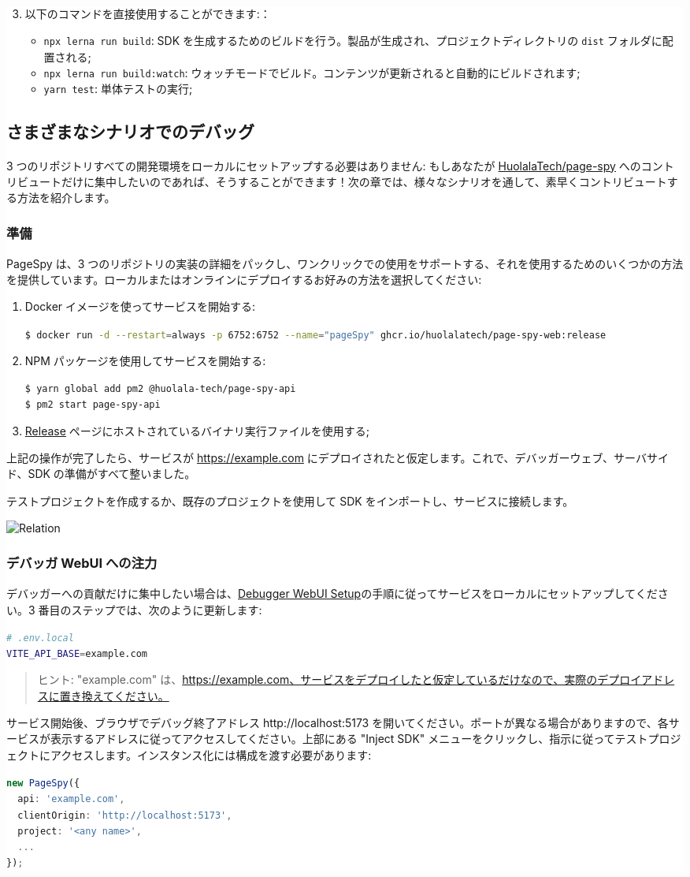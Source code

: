 3. 以下のコマンドを直接使用することができます:：

   - `npx lerna run build`: SDK を生成するためのビルドを行う。製品が生成され、プロジェクトディレクトリの `dist` フォルダに配置される;
   - `npx lerna run build:watch`: ウォッチモードでビルド。コンテンツが更新されると自動的にビルドされます;
   - `yarn test`: 単体テストの実行;

## さまざまなシナリオでのデバッグ

3 つのリポジトリすべての開発環境をローカルにセットアップする必要はありません: もしあなたが [HuolalaTech/page-spy][page-spy-sdk] へのコントリビュートだけに集中したいのであれば、そうすることができます！次の章では、様々なシナリオを通して、素早くコントリビュートする方法を紹介します。

### 準備

PageSpy は、3 つのリポジトリの実装の詳細をパックし、ワンクリックでの使用をサポートする、それを使用するためのいくつかの方法を提供しています。ローカルまたはオンラインにデプロイするお好みの方法を選択してください:

1. Docker イメージを使ってサービスを開始する:

   ```bash
   $ docker run -d --restart=always -p 6752:6752 --name="pageSpy" ghcr.io/huolalatech/page-spy-web:release
   ```

2. NPM パッケージを使用してサービスを開始する:

   ```bash
   $ yarn global add pm2 @huolala-tech/page-spy-api
   $ pm2 start page-spy-api
   ```

3. [Release][github-release] ページにホストされているバイナリ実行ファイルを使用する;

上記の操作が完了したら、サービスが https://example.com にデプロイされたと仮定します。これで、デバッガーウェブ、サーバサイド、SDK の準備がすべて整いました。

テストプロジェクトを作成するか、既存のプロジェクトを使用して SDK をインポートし、サービスに接続します。

<img src="./src/assets/image/relation.png" alt="Relation" width="90%" />

### デバッガ WebUI への注力

デバッガーへの貢献だけに集中したい場合は、[Debugger WebUI Setup](#debugger-webui-setup)の手順に従ってサービスをローカルにセットアップしてください。3 番目のステップでは、次のように更新します:

```bash
# .env.local
VITE_API_BASE=example.com
```

> ヒント: "example.com" は、https://example.com、サービスをデプロイしたと仮定しているだけなので、実際のデプロイアドレスに置き換えてください。

サービス開始後、ブラウザでデバッグ終了アドレス http://localhost:5173 を開いてください。ポートが異なる場合がありますので、各サービスが表示するアドレスに従ってアクセスしてください。上部にある "Inject SDK" メニューをクリックし、指示に従ってテストプロジェクトにアクセスします。インスタンス化には構成を渡す必要があります:

```ts
new PageSpy({
  api: 'example.com',
  clientOrigin: 'http://localhost:5173',
  project: '<any name>',
  ...
});
```


[page-spy-web]: https://github.com/HuolalaTech/page-spy-web 'WebUI repo'
[page-spy-api]: https://github.com/HuolalaTech/page-spy-api 'Server repo'
[page-spy-sdk]: https://github.com/HuolalaTech/page-spy 'SDK repo'
[install-go]: https://go.dev/doc/install 'Go Download'
[github-release]: https://github.com/HuolalaTech/page-spy-web/releases/tag/v1.2.0 'PageSpy Release'
[npm-package]: https://www.npmjs.com/package/@huolala-tech/page-spy-api 'NPM package'